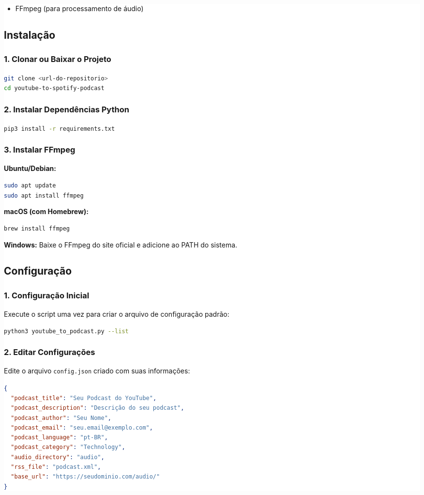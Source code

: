 - FFmpeg (para processamento de áudio)

## Instalação

### 1. Clonar ou Baixar o Projeto

```bash
git clone <url-do-repositorio>
cd youtube-to-spotify-podcast
```

### 2. Instalar Dependências Python

```bash
pip3 install -r requirements.txt
```

### 3. Instalar FFmpeg

**Ubuntu/Debian:**
```bash
sudo apt update
sudo apt install ffmpeg
```

**macOS (com Homebrew):**
```bash
brew install ffmpeg
```

**Windows:**
Baixe o FFmpeg do site oficial e adicione ao PATH do sistema.

## Configuração

### 1. Configuração Inicial

Execute o script uma vez para criar o arquivo de configuração padrão:

```bash
python3 youtube_to_podcast.py --list
```

### 2. Editar Configurações

Edite o arquivo `config.json` criado com suas informações:

```json
{
  "podcast_title": "Seu Podcast do YouTube",
  "podcast_description": "Descrição do seu podcast",
  "podcast_author": "Seu Nome",
  "podcast_email": "seu.email@exemplo.com",
  "podcast_language": "pt-BR",
  "podcast_category": "Technology",
  "audio_directory": "audio",
  "rss_file": "podcast.xml",
  "base_url": "https://seudominio.com/audio/"
}
```
